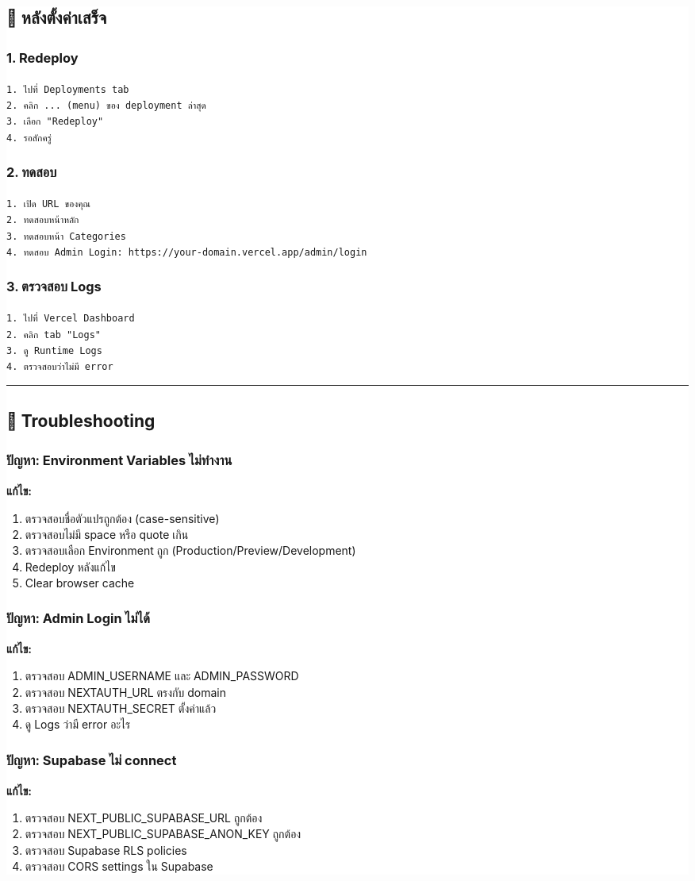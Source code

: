 ## 🔄 หลังตั้งค่าเสร็จ

### 1. Redeploy
```
1. ไปที่ Deployments tab
2. คลิก ... (menu) ของ deployment ล่าสุด
3. เลือก "Redeploy"
4. รอสักครู่
```

### 2. ทดสอบ
```
1. เปิด URL ของคุณ
2. ทดสอบหน้าหลัก
3. ทดสอบหน้า Categories
4. ทดสอบ Admin Login: https://your-domain.vercel.app/admin/login
```

### 3. ตรวจสอบ Logs
```
1. ไปที่ Vercel Dashboard
2. คลิก tab "Logs"
3. ดู Runtime Logs
4. ตรวจสอบว่าไม่มี error
```

---

## 🐛 Troubleshooting

### ปัญหา: Environment Variables ไม่ทำงาน

**แก้ไข:**
1. ตรวจสอบชื่อตัวแปรถูกต้อง (case-sensitive)
2. ตรวจสอบไม่มี space หรือ quote เกิน
3. ตรวจสอบเลือก Environment ถูก (Production/Preview/Development)
4. Redeploy หลังแก้ไข
5. Clear browser cache

### ปัญหา: Admin Login ไม่ได้

**แก้ไข:**
1. ตรวจสอบ ADMIN_USERNAME และ ADMIN_PASSWORD
2. ตรวจสอบ NEXTAUTH_URL ตรงกับ domain
3. ตรวจสอบ NEXTAUTH_SECRET ตั้งค่าแล้ว
4. ดู Logs ว่ามี error อะไร

### ปัญหา: Supabase ไม่ connect

**แก้ไข:**
1. ตรวจสอบ NEXT_PUBLIC_SUPABASE_URL ถูกต้อง
2. ตรวจสอบ NEXT_PUBLIC_SUPABASE_ANON_KEY ถูกต้อง
3. ตรวจสอบ Supabase RLS policies
4. ตรวจสอบ CORS settings ใน Supabase
